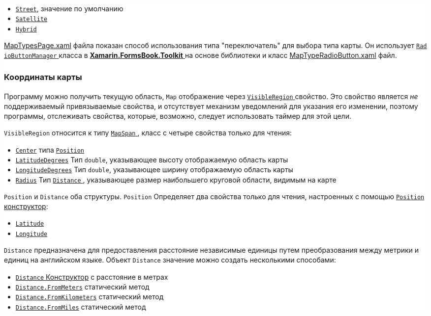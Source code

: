 - [`Street`](https://developer.xamarin.com/api/field/Xamarin.Forms.Maps.MapType.Street/), значение по умолчанию
- [`Satellite`](https://developer.xamarin.com/api/field/Xamarin.Forms.Maps.MapType.Satellite/)
- [`Hybrid`](https://developer.xamarin.com/api/field/Xamarin.Forms.Maps.MapType.Hybrid/)

[MapTypesPage.xaml](https://github.com/xamarin/xamarin-forms-book-samples/blob/master/Chapter28/MapDemos/MapDemos/MapDemos/MapTypesPage.xaml) файла показан способ использования типа "переключатель" для выбора типа карты. Он использует [ `RadioButtonManager` ](https://github.com/xamarin/xamarin-forms-book-samples/blob/master/Libraries/Xamarin.FormsBook.Toolkit/Xamarin.FormsBook.Toolkit/RadioButtonManager.cs) класса в [ **Xamarin.FormsBook.Toolkit** ](https://github.com/xamarin/xamarin-forms-book-samples/tree/master/Libraries/Xamarin.FormsBook.Toolkit) на основе библиотеки и класс [MapTypeRadioButton.xaml](https://github.com/xamarin/xamarin-forms-book-samples/blob/master/Chapter28/MapDemos/MapDemos/MapDemos/MapTypeRadioButton.xaml) файл.

### <a name="map-coordinates"></a>Координаты карты

Программу можно получить текущую область, `Map` отображение через [ `VisibleRegion` ](https://developer.xamarin.com/api/property/Xamarin.Forms.Maps.Map.VisibleRegion/) свойство. Это свойство является *не* поддерживаемый привязываемые свойства, и отсутствует механизм уведомлений для указания его изменении, поэтому программы, отслеживать свойства, которые, возможно, следует использовать таймер для этой цели.

`VisibleRegion` относится к типу [ `MapSpan` ](https://developer.xamarin.com/api/type/Xamarin.Forms.Maps.MapSpan/), класс с четыре свойства только для чтения:

- [`Center`](https://developer.xamarin.com/api/property/Xamarin.Forms.Maps.MapSpan.Center/) типа [`Position`](https://developer.xamarin.com/api/type/Xamarin.Forms.Maps.Position/)
- [`LatitudeDegrees`](https://developer.xamarin.com/api/property/Xamarin.Forms.Maps.MapSpan.LatitudeDegrees/) Тип `double`, указывающее высоту отображаемую область карты
- [`LongitudeDegrees`](https://developer.xamarin.com/api/property/Xamarin.Forms.Maps.MapSpan.LongitudeDegrees/) Тип `double`, указывающее ширину отображаемую область карты
- [`Radius`](https://developer.xamarin.com/api/property/Xamarin.Forms.Maps.MapSpan.Radius/) Тип [ `Distance` ](https://developer.xamarin.com/api/type/Xamarin.Forms.Maps.Distance/), указывающее размер наибольшего круговой области, видимым на карте

`Position` и `Distance` оба структуры. `Position` Определяет два свойства только для чтения, настроенных с помощью [ `Position` конструктор](https://developer.xamarin.com/api/constructor/Xamarin.Forms.Maps.Position.Position/p/System.Double/System.Double/):

- [`Latitude`](https://developer.xamarin.com/api/property/Xamarin.Forms.Maps.Position.Latitude/)
- [`Longitude`](https://developer.xamarin.com/api/property/Xamarin.Forms.Maps.Position.Longitude/)

`Distance` предназначена для предоставления расстояние независимые единицы путем преобразования между метрики и единиц на английском языке. Объект `Distance` значение можно создать несколькими способами:

- [`Distance` Конструктор](https://developer.xamarin.com/api/constructor/Xamarin.Forms.Maps.Distance.Distance/p/System.Double/) с расстояние в метрах
- [`Distance.FromMeters`](https://developer.xamarin.com/api/member/Xamarin.Forms.Maps.Distance.FromMeters/p/System.Double/) статический метод
- [`Distance.FromKilometers`](https://developer.xamarin.com/api/member/Xamarin.Forms.Maps.Distance.FromKilometers/p/System.Double/) статический метод
- [`Distance.FromMiles`](https://developer.xamarin.com/api/member/Xamarin.Forms.Maps.Distance.FromMiles/p/System.Double/) статический метод
